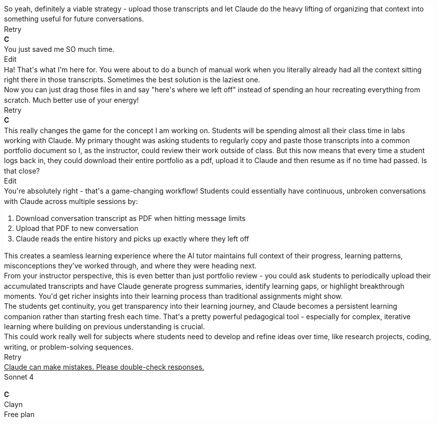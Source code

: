 So yeah, definitely a viable strategy - upload those transcripts and let Claude do the heavy lifting of organizing that context into something useful for future conversations.\
Retry\
**C**\
You just saved me SO much time.\
Edit\
Ha! That's what I'm here for. You were about to do a bunch of manual work when you literally already had all the context sitting right there in those transcripts. Sometimes the best solution is the laziest one.\
Now you can just drag those files in and say "here's where we left off" instead of spending an hour recreating everything from scratch. Much better use of your energy!\
Retry\
**C**\
This really changes the game for the concept I am working on. Students will be spending almost all their class time in labs working with Claude. My primary thought was asking students to regularly copy and paste those transcripts into a common portfolio document so I, as the instructor, could review their work outside of class. But this now means that every time a student logs back in, they could download their entire portfolio as a pdf, upload it to Claude and then resume as if no time had passed. Is that close?\
Edit\
You're absolutely right - that's a game-changing workflow! Students could essentially have continuous, unbroken conversations with Claude across multiple sessions by:

1. Download conversation transcript as PDF when hitting message limits
1. Upload that PDF to new conversation
1. Claude reads the entire history and picks up exactly where they left off

This creates a seamless learning experience where the AI tutor maintains full context of their progress, learning patterns, misconceptions they've worked through, and where they were heading next.\
From your instructor perspective, this is even better than just portfolio review - you could ask students to periodically upload their accumulated transcripts and have Claude generate progress summaries, identify learning gaps, or highlight breakthrough moments. You'd get richer insights into their learning process than traditional assignments might show.\
The students get continuity, you get transparency into their learning journey, and Claude becomes a persistent learning companion rather than starting fresh each time. That's a pretty powerful pedagogical tool - especially for complex, iterative learning where building on previous understanding is crucial.\
This could work really well for subjects where students need to develop and refine ideas over time, like research projects, coding, writing, or problem-solving sequences.\
Retry\
[Claude can make mistakes. Please double-check responses.](https://support.anthropic.com/en/articles/8525154-claude-is-providing-incorrect-or-misleading-responses-what-s-going-on)\
Sonnet 4

**C**\
Clayn\
Free plan

